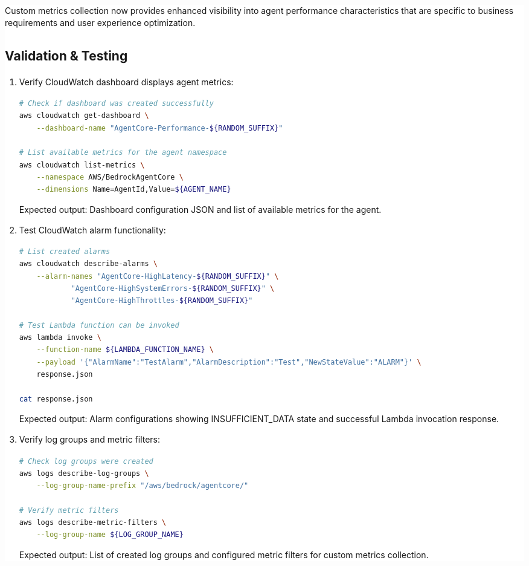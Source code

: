    Custom metrics collection now provides enhanced visibility into agent performance characteristics that are specific to business requirements and user experience optimization.

## Validation & Testing

1. Verify CloudWatch dashboard displays agent metrics:

   ```bash
   # Check if dashboard was created successfully
   aws cloudwatch get-dashboard \
       --dashboard-name "AgentCore-Performance-${RANDOM_SUFFIX}"
   
   # List available metrics for the agent namespace
   aws cloudwatch list-metrics \
       --namespace AWS/BedrockAgentCore \
       --dimensions Name=AgentId,Value=${AGENT_NAME}
   ```

   Expected output: Dashboard configuration JSON and list of available metrics for the agent.

2. Test CloudWatch alarm functionality:

   ```bash
   # List created alarms
   aws cloudwatch describe-alarms \
       --alarm-names "AgentCore-HighLatency-${RANDOM_SUFFIX}" \
               "AgentCore-HighSystemErrors-${RANDOM_SUFFIX}" \
               "AgentCore-HighThrottles-${RANDOM_SUFFIX}"
   
   # Test Lambda function can be invoked
   aws lambda invoke \
       --function-name ${LAMBDA_FUNCTION_NAME} \
       --payload '{"AlarmName":"TestAlarm","AlarmDescription":"Test","NewStateValue":"ALARM"}' \
       response.json
   
   cat response.json
   ```

   Expected output: Alarm configurations showing INSUFFICIENT_DATA state and successful Lambda invocation response.

3. Verify log groups and metric filters:

   ```bash
   # Check log groups were created
   aws logs describe-log-groups \
       --log-group-name-prefix "/aws/bedrock/agentcore/"
   
   # Verify metric filters
   aws logs describe-metric-filters \
       --log-group-name ${LOG_GROUP_NAME}
   ```

   Expected output: List of created log groups and configured metric filters for custom metrics collection.

